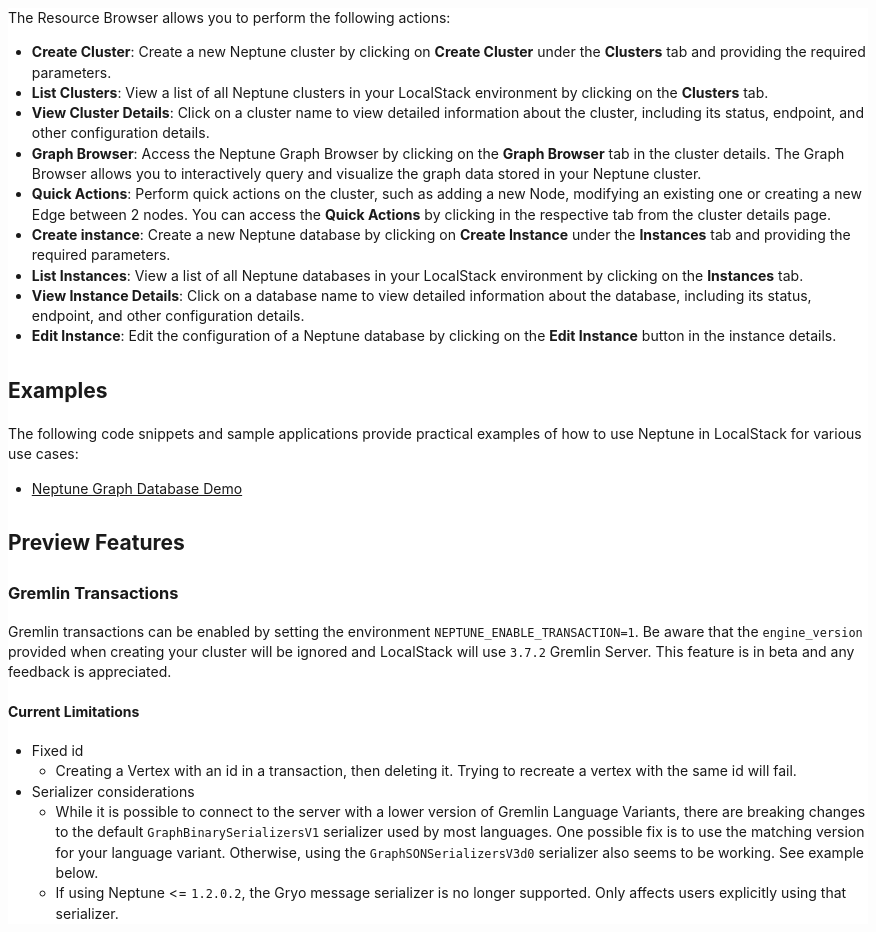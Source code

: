 The Resource Browser allows you to perform the following actions:

- **Create Cluster**: Create a new Neptune cluster by clicking on **Create Cluster** under the **Clusters** tab and providing the required parameters.
- **List Clusters**: View a list of all Neptune clusters in your LocalStack environment by clicking on the **Clusters** tab.
- **View Cluster Details**: Click on a cluster name to view detailed information about the cluster, including its status, endpoint, and other configuration details.
- **Graph Browser**: Access the Neptune Graph Browser by clicking on the **Graph Browser** tab in the cluster details.
  The Graph Browser allows you to interactively query and visualize the graph data stored in your Neptune cluster.
- **Quick Actions**: Perform quick actions on the cluster, such as adding a new Node, modifying an existing one or creating a new Edge between 2 nodes.
  You can access the **Quick Actions** by clicking in the respective tab from the cluster details page.
- **Create instance**: Create a new Neptune database by clicking on **Create Instance** under the **Instances** tab and providing the required parameters.
- **List Instances**: View a list of all Neptune databases in your LocalStack environment by clicking on the **Instances** tab.
- **View Instance Details**: Click on a database name to view detailed information about the database, including its status, endpoint, and other configuration details.
- **Edit Instance**: Edit the configuration of a Neptune database by clicking on the **Edit Instance** button in the instance details.

## Examples

The following code snippets and sample applications provide practical examples of how to use Neptune in LocalStack for various use cases:

- [Neptune Graph Database Demo](https://github.com/localstack/localstack-pro-samples/tree/master/neptune-graph-db)

## Preview Features

### Gremlin Transactions

Gremlin transactions can be enabled by setting the environment `NEPTUNE_ENABLE_TRANSACTION=1`.
Be aware that the `engine_version` provided when creating your cluster will be ignored and LocalStack will use `3.7.2` Gremlin Server.
This feature is in beta and any feedback is appreciated.

#### Current Limitations

- Fixed id
  - Creating a Vertex with an id in a transaction, then deleting it.
    Trying to recreate a vertex with the same id will fail.
- Serializer considerations
  - While it is possible to connect to the server with a lower version of Gremlin Language Variants, there are breaking changes to the default `GraphBinarySerializersV1` serializer used by most languages.
    One possible fix is to use the matching version for your language variant.
    Otherwise, using the `GraphSONSerializersV3d0` serializer also seems to be working.
    See example below.
  - If using Neptune <= `1.2.0.2`, the Gryo message serializer is no longer supported.
    Only affects users explicitly using that serializer.

